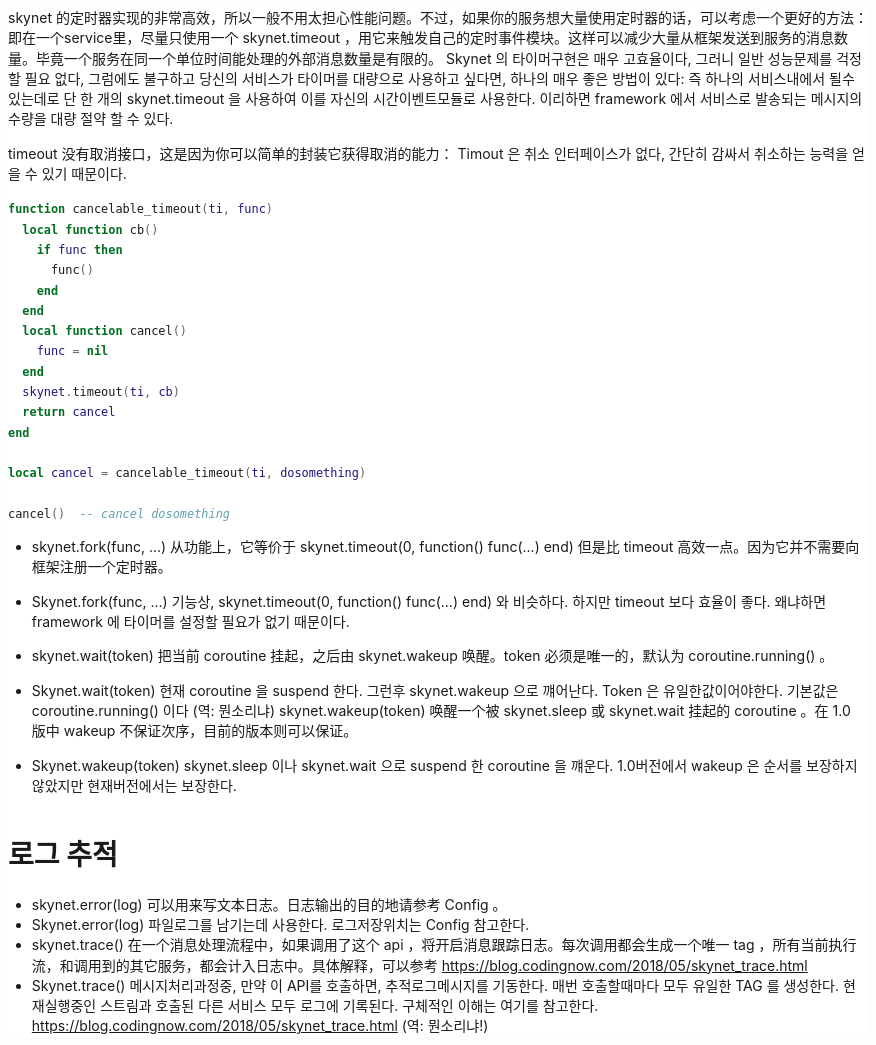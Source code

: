 
skynet 的定时器实现的非常高效，所以一般不用太担心性能问题。不过，如果你的服务想大量使用定时器的话，可以考虑一个更好的方法：即在一个service里，尽量只使用一个 skynet.timeout ，用它来触发自己的定时事件模块。这样可以减少大量从框架发送到服务的消息数量。毕竟一个服务在同一个单位时间能处理的外部消息数量是有限的。
Skynet 의 타이머구현은 매우 고효율이다, 그러니 일반 성능문제를 걱정할 필요 없다, 그럼에도 불구하고 당신의 서비스가 타이머를 대량으로 사용하고 싶다면, 하나의 매우 좋은 방법이 있다:  즉 하나의 서비스내에서 될수 있는데로 단 한 개의 skynet.timeout 을 사용하여 이를 자신의 시간이벤트모듈로 사용한다. 이리하면 framework 에서 서비스로 발송되는 메시지의 수량을 대량 절약 할 수 있다. 

timeout 没有取消接口，这是因为你可以简单的封装它获得取消的能力：
Timout 은 취소 인터페이스가 없다, 간단히 감싸서 취소하는 능력을 얻을 수 있기 때문이다. 
```lua
function cancelable_timeout(ti, func)
  local function cb()
    if func then
      func()
    end
  end
  local function cancel()
    func = nil
  end
  skynet.timeout(ti, cb)
  return cancel
end

local cancel = cancelable_timeout(ti, dosomething)

cancel()  -- cancel dosomething
```

* skynet.fork(func, ...)  从功能上，它等价于 skynet.timeout(0, function() func(...) end) 但是比 timeout 高效一点。因为它并不需要向框架注册一个定时器。
* Skynet.fork(func, …) 기능상, skynet.timeout(0, function() func(…) end) 와 비슷하다. 하지만 timeout 보다 효율이 좋다. 왜냐하면 framework 에 타이머를 설정할 필요가 없기 때문이다.

* skynet.wait(token) 把当前 coroutine 挂起，之后由 skynet.wakeup 唤醒。token 必须是唯一的，默认为 coroutine.running() 。
* Skynet.wait(token) 현재 coroutine 을 suspend 한다. 그런후 skynet.wakeup 으로 꺠어난다. Token 은 유일한값이어야한다. 기본값은 coroutine.running() 이다 (역: 뭔소리냐)
skynet.wakeup(token) 唤醒一个被 skynet.sleep 或 skynet.wait 挂起的 coroutine 。在 1.0 版中 wakeup 不保证次序，目前的版本则可以保证。

* Skynet.wakeup(token) skynet.sleep 이나 skynet.wait 으로 suspend 한 coroutine 을 꺠운다. 1.0버전에서 wakeup 은 순서를 보장하지 않았지만 현재버전에서는 보장한다.

# 로그 추적
* skynet.error(log) 可以用来写文本日志。日志输出的目的地请参考 Config 。
* Skynet.error(log) 파일로그를 남기는데 사용한다. 로그저장위치는 Config  참고한다.
* skynet.trace() 在一个消息处理流程中，如果调用了这个 api ，将开启消息跟踪日志。每次调用都会生成一个唯一 tag ，所有当前执行流，和调用到的其它服务，都会计入日志中。具体解释，可以参考  https://blog.codingnow.com/2018/05/skynet_trace.html
* Skynet.trace()  메시지처리과정중, 만약 이 API를 호출하면, 추적로그메시지를 기동한다. 매번 호출할때마다 모두 유일한 TAG 를 생성한다. 현재실행중인 스트림과 호출된 다른 서비스 모두 로그에 기록된다. 구체적인 이해는 여기를 참고한다. https://blog.codingnow.com/2018/05/skynet_trace.html (역: 뭔소리냐!)

